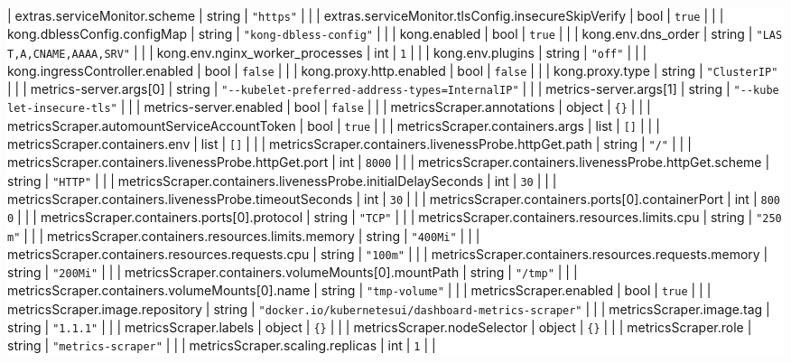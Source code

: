 | extras.serviceMonitor.scheme | string | `"https"` |  |
| extras.serviceMonitor.tlsConfig.insecureSkipVerify | bool | `true` |  |
| kong.dblessConfig.configMap | string | `"kong-dbless-config"` |  |
| kong.enabled | bool | `true` |  |
| kong.env.dns_order | string | `"LAST,A,CNAME,AAAA,SRV"` |  |
| kong.env.nginx_worker_processes | int | `1` |  |
| kong.env.plugins | string | `"off"` |  |
| kong.ingressController.enabled | bool | `false` |  |
| kong.proxy.http.enabled | bool | `false` |  |
| kong.proxy.type | string | `"ClusterIP"` |  |
| metrics-server.args[0] | string | `"--kubelet-preferred-address-types=InternalIP"` |  |
| metrics-server.args[1] | string | `"--kubelet-insecure-tls"` |  |
| metrics-server.enabled | bool | `false` |  |
| metricsScraper.annotations | object | `{}` |  |
| metricsScraper.automountServiceAccountToken | bool | `true` |  |
| metricsScraper.containers.args | list | `[]` |  |
| metricsScraper.containers.env | list | `[]` |  |
| metricsScraper.containers.livenessProbe.httpGet.path | string | `"/"` |  |
| metricsScraper.containers.livenessProbe.httpGet.port | int | `8000` |  |
| metricsScraper.containers.livenessProbe.httpGet.scheme | string | `"HTTP"` |  |
| metricsScraper.containers.livenessProbe.initialDelaySeconds | int | `30` |  |
| metricsScraper.containers.livenessProbe.timeoutSeconds | int | `30` |  |
| metricsScraper.containers.ports[0].containerPort | int | `8000` |  |
| metricsScraper.containers.ports[0].protocol | string | `"TCP"` |  |
| metricsScraper.containers.resources.limits.cpu | string | `"250m"` |  |
| metricsScraper.containers.resources.limits.memory | string | `"400Mi"` |  |
| metricsScraper.containers.resources.requests.cpu | string | `"100m"` |  |
| metricsScraper.containers.resources.requests.memory | string | `"200Mi"` |  |
| metricsScraper.containers.volumeMounts[0].mountPath | string | `"/tmp"` |  |
| metricsScraper.containers.volumeMounts[0].name | string | `"tmp-volume"` |  |
| metricsScraper.enabled | bool | `true` |  |
| metricsScraper.image.repository | string | `"docker.io/kubernetesui/dashboard-metrics-scraper"` |  |
| metricsScraper.image.tag | string | `"1.1.1"` |  |
| metricsScraper.labels | object | `{}` |  |
| metricsScraper.nodeSelector | object | `{}` |  |
| metricsScraper.role | string | `"metrics-scraper"` |  |
| metricsScraper.scaling.replicas | int | `1` |  |